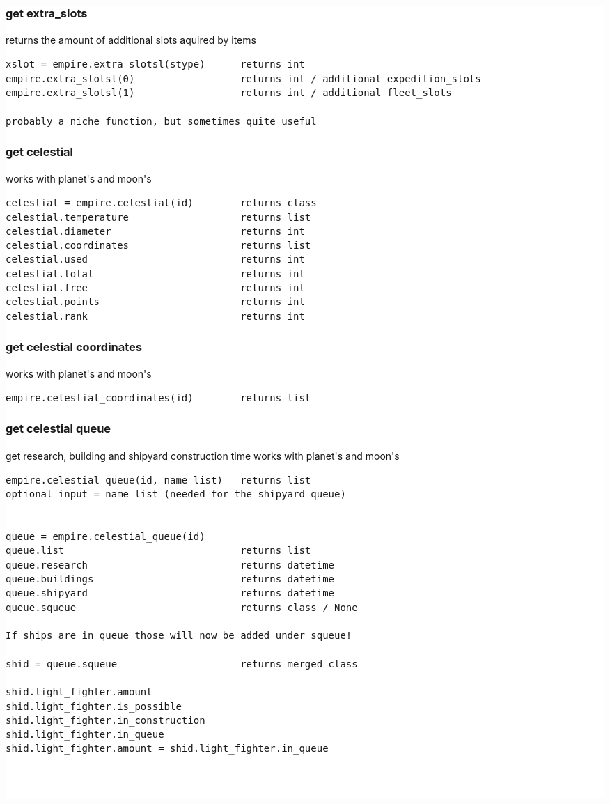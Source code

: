 ### get extra_slots
returns the amount of additional slots aquired by items
<pre>
xslot = empire.extra_slotsl(stype)      returns int
empire.extra_slotsl(0)                  returns int / additional expedition_slots
empire.extra_slotsl(1)                  returns int / additional fleet_slots

probably a niche function, but sometimes quite useful
</pre>

### get celestial
works with planet's and moon's
<pre>
celestial = empire.celestial(id)        returns class
celestial.temperature                   returns list
celestial.diameter                      returns int
celestial.coordinates                   returns list
celestial.used                          returns int
celestial.total                         returns int
celestial.free                          returns int
celestial.points                        returns int
celestial.rank                          returns int
</pre>

### get celestial coordinates
works with planet's and moon's
<pre>
empire.celestial_coordinates(id)        returns list
</pre>

### get celestial queue
get research, building and shipyard construction time
works with planet's and moon's
<pre>
empire.celestial_queue(id, name_list)   returns list
optional input = name_list (needed for the shipyard queue)


queue = empire.celestial_queue(id)
queue.list                              returns list
queue.research                          returns datetime
queue.buildings                         returns datetime
queue.shipyard                          returns datetime
queue.squeue                            returns class / None

If ships are in queue those will now be added under squeue!

shid = queue.squeue                     returns merged class

shid.light_fighter.amount
shid.light_fighter.is_possible
shid.light_fighter.in_construction
shid.light_fighter.in_queue
shid.light_fighter.amount = shid.light_fighter.in_queue
